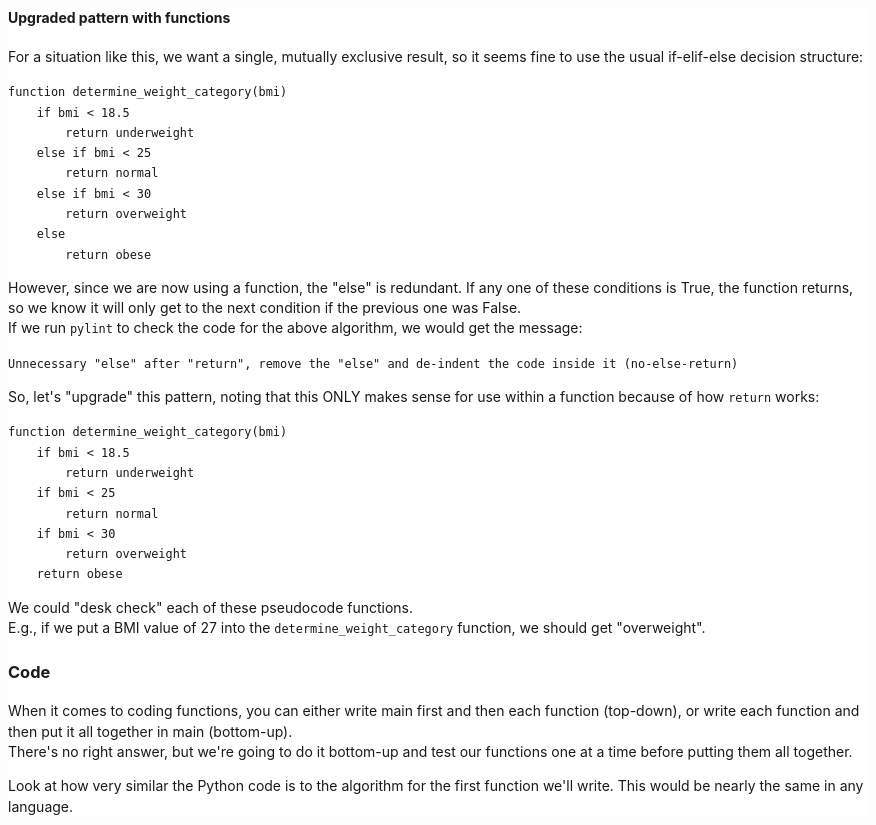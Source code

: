 #### Upgraded pattern with functions

For a situation like this, we want a single, mutually exclusive result, so it seems fine to use the usual if-elif-else
decision structure:

```
function determine_weight_category(bmi)
    if bmi < 18.5
        return underweight
    else if bmi < 25
        return normal
    else if bmi < 30
        return overweight
    else
        return obese
```

However, since we are now using a function, the "else" is redundant. If any one of these conditions is True, the
function returns, so we know it will only get to the next condition if the previous one was False.  
If we run `pylint` to check the code for the above algorithm, we would get the message:

    Unnecessary "else" after "return", remove the "else" and de-indent the code inside it (no-else-return)

So, let's "upgrade" this pattern, noting that this ONLY makes sense for use within a function because of how `return`
works:

```
function determine_weight_category(bmi)
    if bmi < 18.5
        return underweight
    if bmi < 25
        return normal
    if bmi < 30
        return overweight
    return obese
```

We could "desk check" each of these pseudocode functions.  
E.g., if we put a BMI value of 27 into the `determine_weight_category` function, we should get "overweight".

### Code

When it comes to coding functions, you can either write main first and then each function (top-down), or write each
function and then put it all together in main (bottom-up).  
There's no right answer, but we're going to do it bottom-up and test our functions one at a time before putting them all
together.

Look at how very similar the Python code is to the algorithm for the first function we'll write. This would be nearly
the same in any language.
